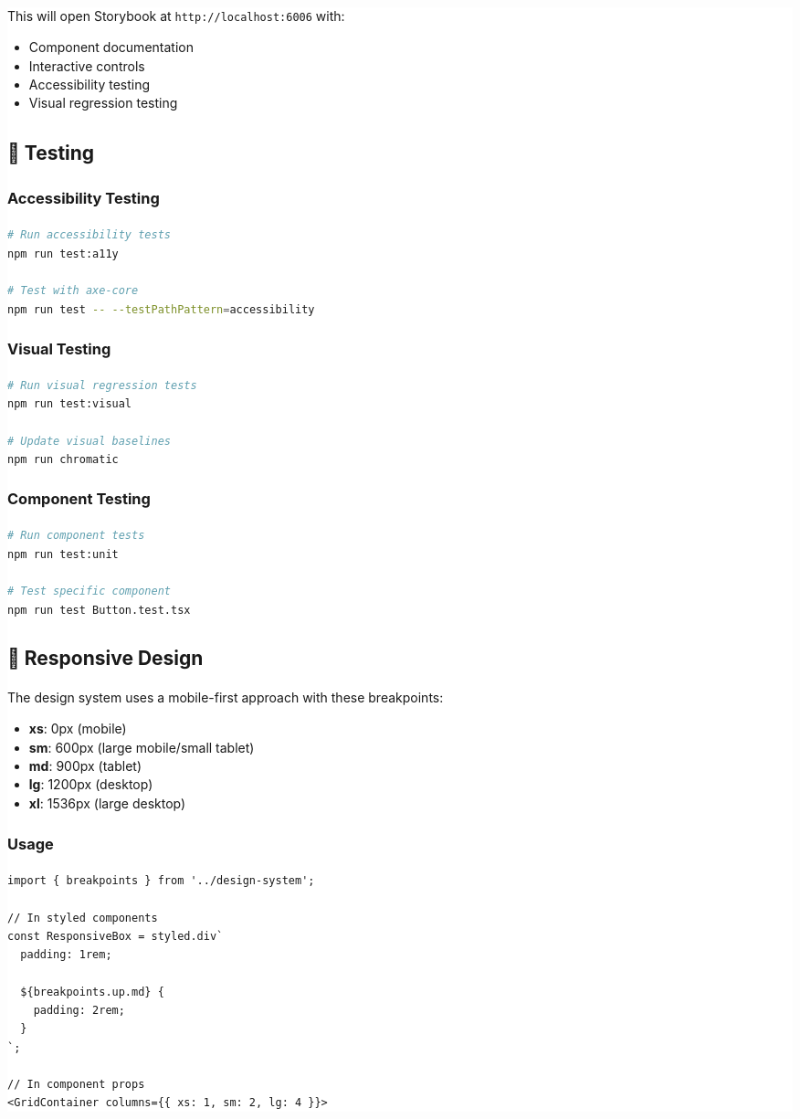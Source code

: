 This will open Storybook at `http://localhost:6006` with:
- Component documentation
- Interactive controls
- Accessibility testing
- Visual regression testing

## 🧪 Testing

### Accessibility Testing

```bash
# Run accessibility tests
npm run test:a11y

# Test with axe-core
npm run test -- --testPathPattern=accessibility
```

### Visual Testing

```bash
# Run visual regression tests
npm run test:visual

# Update visual baselines
npm run chromatic
```

### Component Testing

```bash
# Run component tests
npm run test:unit

# Test specific component
npm run test Button.test.tsx
```

## 📱 Responsive Design

The design system uses a mobile-first approach with these breakpoints:

- **xs**: 0px (mobile)
- **sm**: 600px (large mobile/small tablet)
- **md**: 900px (tablet)
- **lg**: 1200px (desktop)
- **xl**: 1536px (large desktop)

### Usage

```tsx
import { breakpoints } from '../design-system';

// In styled components
const ResponsiveBox = styled.div`
  padding: 1rem;
  
  ${breakpoints.up.md} {
    padding: 2rem;
  }
`;

// In component props
<GridContainer columns={{ xs: 1, sm: 2, lg: 4 }}>
```
